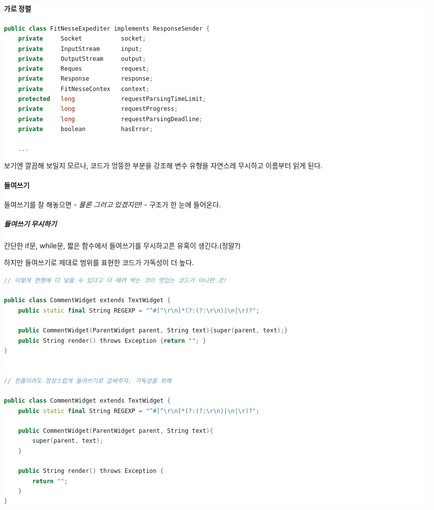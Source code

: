 #### 가로 정렬

```C++
public class FitNesseExpediter implements ResponseSender {
	private		Socket		 	 socket;
	private 	InputStream 	 input;
	private 	OutputStream 	 output;
	private 	Reques		  	 request; 		
	private 	Response 	  	 response;	
	private 	FitNesseContex	 context; 
	protected 	long		  	 requestParsingTimeLimit;
	private 	long		  	 requestProgress;
	private 	long		  	 requestParsingDeadline;
	private 	boolean		  	 hasError;
	
	... 
```

보기엔 깔끔해 보일지 모르나, 코드가 엉뚱한 부분을 강조해 변수 유형을 자연스레 무시하고 이름부터 읽게 된다.



#### 들여쓰기

들여쓰기를 잘 해놓으면 *- 물론 그러고 있겠지만! -* 구조가 한 눈에 들어온다.



##### 들여쓰기 무시하기

간단한 if문, while문, 짧은 함수에서 들여쓰기를 무시하고픈 유혹이 생긴다.(정말?)

하지만 들여쓰기로 제대로 범위를 표현한 코드가 가독성이 더 높다. 

```C++
// 이렇게 한행에 다 넣을 수 있다고 다 때려 박는 것이 멋있는 코드가 아니란 것!

public class CommentWidget extends TextWidget {
	public static final String REGEXP = "^#[^\r\n]*(?:(?:\r\n)|\n|\r)?";
	
	public CommentWidget(ParentWidget parent, String text){super(parent, text);}
	public String render() throws Exception {return ""; } 
}


// 한줄이라도 정성스럽게 들여쓰기로 감싸주자. 가독성을 위해

public class CommentWidget extends TextWidget {
	public static final String REGEXP = "^#[^\r\n]*(?:(?:\r\n)|\n|\r)?";
	
	public CommentWidget(ParentWidget parent, String text){
		super(parent, text);
	}
	
	public String render() throws Exception {
		return ""; 
	} 
}
```
